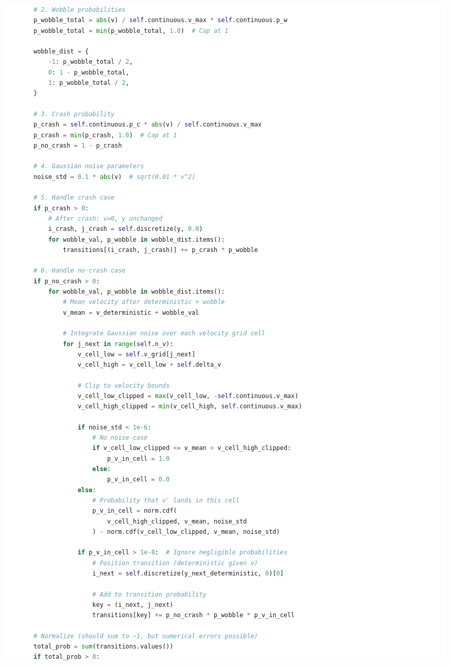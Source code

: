 ```python
        # 2. Wobble probabilities
        p_wobble_total = abs(v) / self.continuous.v_max * self.continuous.p_w
        p_wobble_total = min(p_wobble_total, 1.0)  # Cap at 1

        wobble_dist = {
            -1: p_wobble_total / 2,
            0: 1 - p_wobble_total,
            1: p_wobble_total / 2,
        }

        # 3. Crash probability
        p_crash = self.continuous.p_c * abs(v) / self.continuous.v_max
        p_crash = min(p_crash, 1.0)  # Cap at 1
        p_no_crash = 1 - p_crash

        # 4. Gaussian noise parameters
        noise_std = 0.1 * abs(v)  # sqrt(0.01 * v^2)

        # 5. Handle crash case
        if p_crash > 0:
            # After crash: v=0, y unchanged
            i_crash, j_crash = self.discretize(y, 0.0)
            for wobble_val, p_wobble in wobble_dist.items():
                transitions[(i_crash, j_crash)] += p_crash * p_wobble

        # 6. Handle no-crash case
        if p_no_crash > 0:
            for wobble_val, p_wobble in wobble_dist.items():
                # Mean velocity after deterministic + wobble
                v_mean = v_deterministic + wobble_val

                # Integrate Gaussian noise over each velocity grid cell
                for j_next in range(self.n_v):
                    v_cell_low = self.v_grid[j_next]
                    v_cell_high = v_cell_low + self.delta_v

                    # Clip to velocity bounds
                    v_cell_low_clipped = max(v_cell_low, -self.continuous.v_max)
                    v_cell_high_clipped = min(v_cell_high, self.continuous.v_max)

                    if noise_std < 1e-6:
                        # No noise case
                        if v_cell_low_clipped <= v_mean < v_cell_high_clipped:
                            p_v_in_cell = 1.0
                        else:
                            p_v_in_cell = 0.0
                    else:
                        # Probability that v' lands in this cell
                        p_v_in_cell = norm.cdf(
                            v_cell_high_clipped, v_mean, noise_std
                        ) - norm.cdf(v_cell_low_clipped, v_mean, noise_std)

                    if p_v_in_cell > 1e-8:  # Ignore negligible probabilities
                        # Position transition (deterministic given v)
                        i_next = self.discretize(y_next_deterministic, 0)[0]

                        # Add to transition probability
                        key = (i_next, j_next)
                        transitions[key] += p_no_crash * p_wobble * p_v_in_cell

        # Normalize (should sum to ~1, but numerical errors possible)
        total_prob = sum(transitions.values())
        if total_prob > 0:
```